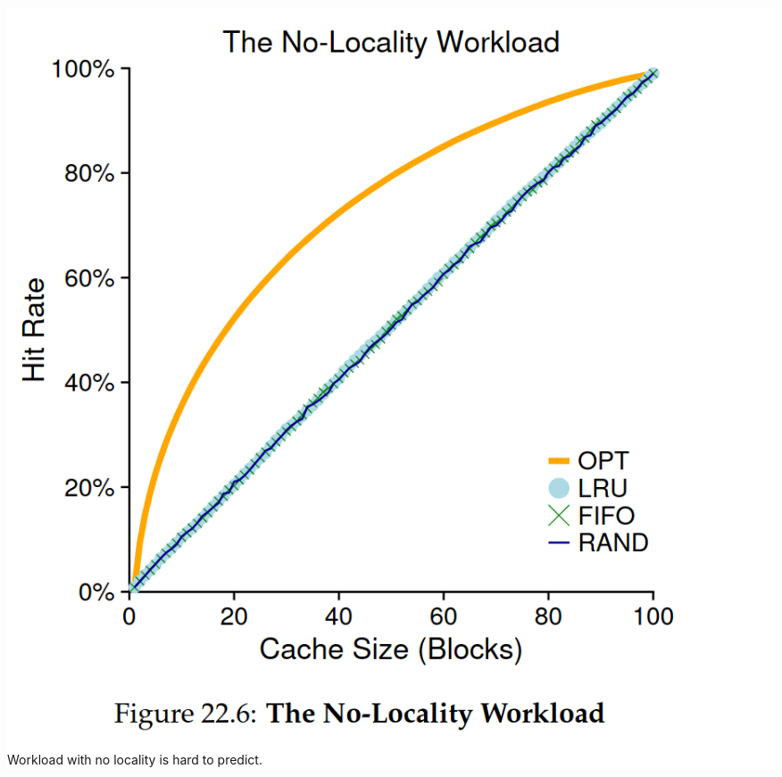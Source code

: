 ![workload-no-locality](assets/workload-no-locality.png)

Workload with no locality is hard to predict.
